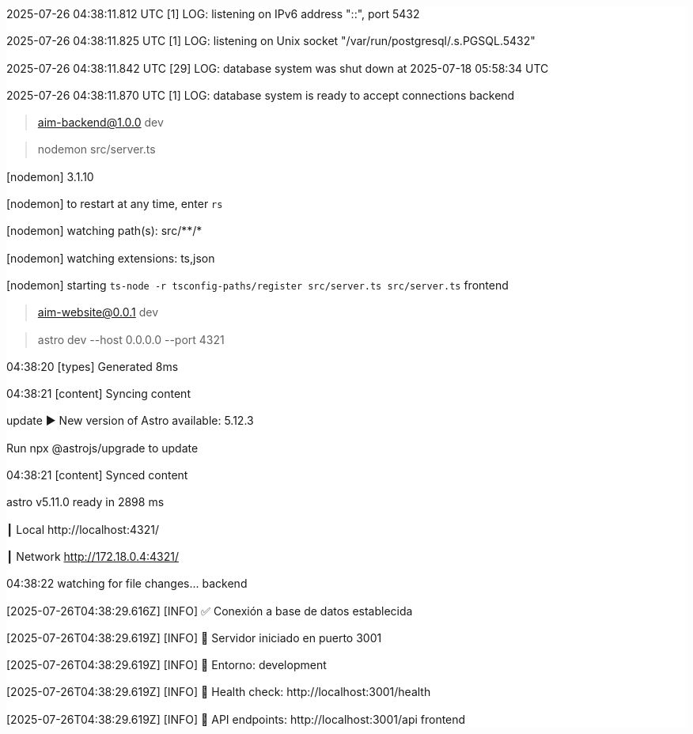 2025-07-26 04:38:11.812 UTC [1] LOG:  listening on IPv6 address "::", port 5432

2025-07-26 04:38:11.825 UTC [1] LOG:  listening on Unix socket "/var/run/postgresql/.s.PGSQL.5432"

2025-07-26 04:38:11.842 UTC [29] LOG:  database system was shut down at 2025-07-18 05:58:34 UTC

2025-07-26 04:38:11.870 UTC [1] LOG:  database system is ready to accept connections
backend 


> aim-backend@1.0.0 dev

> nodemon src/server.ts


[nodemon] 3.1.10

[nodemon] to restart at any time, enter `rs`

[nodemon] watching path(s): src/**/*

[nodemon] watching extensions: ts,json

[nodemon] starting `ts-node -r tsconfig-paths/register src/server.ts src/server.ts`
frontend


> aim-website@0.0.1 dev

> astro dev --host 0.0.0.0 --port 4321


04:38:20 [types] Generated 8ms

04:38:21 [content] Syncing content


 update  ▶ New version of Astro available: 5.12.3

  Run npx @astrojs/upgrade to update


04:38:21 [content] Synced content


 astro  v5.11.0 ready in 2898 ms


┃ Local    http://localhost:4321/⁠

┃ Network  http://172.18.0.4:4321/⁠


04:38:22 watching for file changes...
backend 

[2025-07-26T04:38:29.616Z] [INFO] ✅ Conexión a base de datos establecida

[2025-07-26T04:38:29.619Z] [INFO] 🚀 Servidor iniciado en puerto 3001

[2025-07-26T04:38:29.619Z] [INFO] 📍 Entorno: development

[2025-07-26T04:38:29.619Z] [INFO] 🔗 Health check: http://localhost:3001/health⁠

[2025-07-26T04:38:29.619Z] [INFO] 🔑 API endpoints: http://localhost:3001/api⁠
frontend
